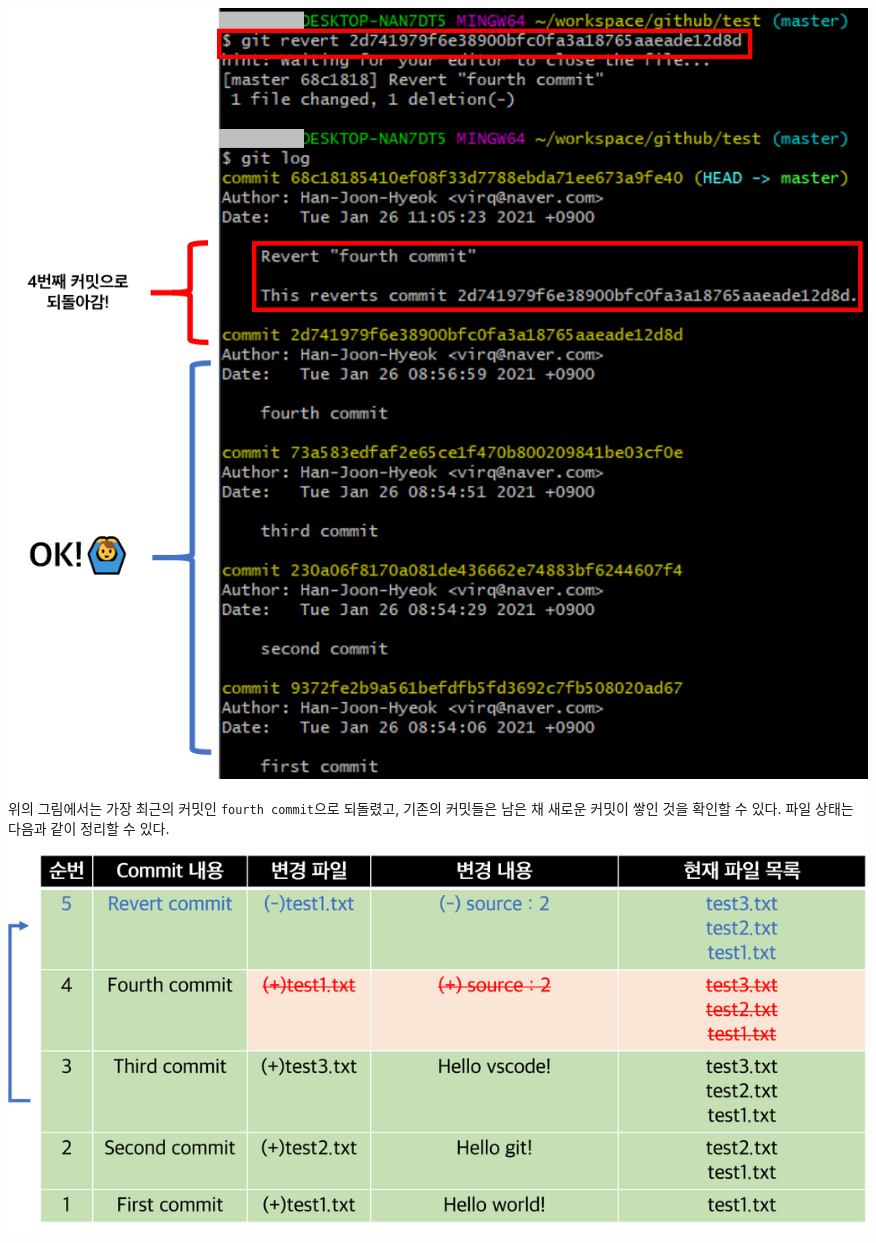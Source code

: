 ![git revert(2)](/assets/images/2021-01-25-git-reset-revert/git_revert(2).png)

위의 그림에서는 가장 최근의 커밋인 `fourth commit`으로 되돌렸고, 기존의 커밋들은 남은 채 새로운 커밋이 쌓인 것을 확인할 수 있다. 파일 상태는 다음과 같이 정리할 수 있다.

![git revert(3)](/assets/images/2021-01-25-git-reset-revert/git_revert(3).png)
